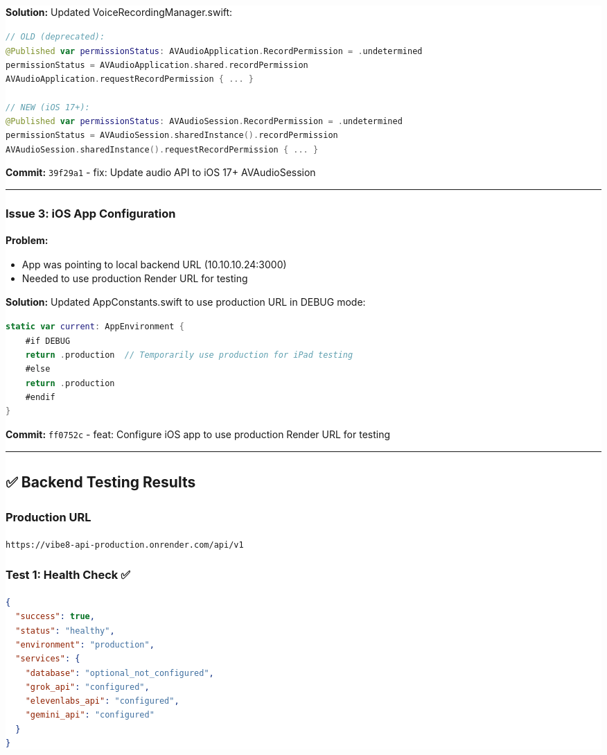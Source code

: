 **Solution:**
Updated VoiceRecordingManager.swift:
```swift
// OLD (deprecated):
@Published var permissionStatus: AVAudioApplication.RecordPermission = .undetermined
permissionStatus = AVAudioApplication.shared.recordPermission
AVAudioApplication.requestRecordPermission { ... }

// NEW (iOS 17+):
@Published var permissionStatus: AVAudioSession.RecordPermission = .undetermined
permissionStatus = AVAudioSession.sharedInstance().recordPermission
AVAudioSession.sharedInstance().requestRecordPermission { ... }
```

**Commit:** `39f29a1` - fix: Update audio API to iOS 17+ AVAudioSession

---

### Issue 3: iOS App Configuration
**Problem:**
- App was pointing to local backend URL (10.10.10.24:3000)
- Needed to use production Render URL for testing

**Solution:**
Updated AppConstants.swift to use production URL in DEBUG mode:
```swift
static var current: AppEnvironment {
    #if DEBUG
    return .production  // Temporarily use production for iPad testing
    #else
    return .production
    #endif
}
```

**Commit:** `ff0752c` - feat: Configure iOS app to use production Render URL for testing

---

## ✅ Backend Testing Results

### Production URL
`https://vibe8-api-production.onrender.com/api/v1`

### Test 1: Health Check ✅
```json
{
  "success": true,
  "status": "healthy",
  "environment": "production",
  "services": {
    "database": "optional_not_configured",
    "grok_api": "configured",
    "elevenlabs_api": "configured",
    "gemini_api": "configured"
  }
}
```
